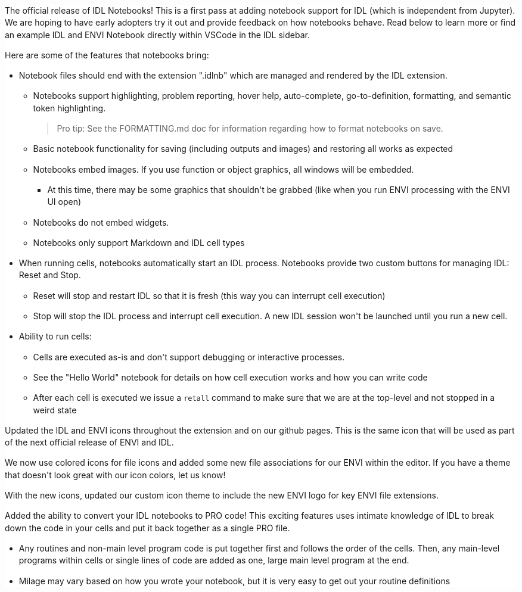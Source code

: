 The official release of IDL Notebooks! This is a first pass at adding notebook support for IDL (which is independent from Jupyter). We are hoping to have early adopters try it out and provide feedback on how notebooks behave. Read below to learn more or find an example IDL and ENVI Notebook directly within VSCode in the IDL sidebar.

Here are some of the features that notebooks bring:

- Notebook files should end with the extension ".idlnb" which are managed and rendered by the IDL extension.

  - Notebooks support highlighting, problem reporting, hover help, auto-complete, go-to-definition, formatting, and semantic token highlighting.

    > Pro tip: See the FORMATTING.md doc for information regarding how to format notebooks on save.

  - Basic notebook functionality for saving (including outputs and images) and restoring all works as expected

  - Notebooks embed images. If you use function or object graphics, all windows will be embedded.

    - At this time, there may be some graphics that shouldn't be grabbed (like when you run ENVI processing with the ENVI UI open)

  - Notebooks do not embed widgets.

  - Notebooks only support Markdown and IDL cell types

- When running cells, notebooks automatically start an IDL process. Notebooks provide two custom buttons for managing IDL: Reset and Stop.

  - Reset will stop and restart IDL so that it is fresh (this way you can interrupt cell execution)

  - Stop will stop the IDL process and interrupt cell execution. A new IDL session won't be launched until you run a new cell.

- Ability to run cells:

  - Cells are executed as-is and don't support debugging or interactive processes.

  - See the "Hello World" notebook for details on how cell execution works and how you can write code

  - After each cell is executed we issue a `retall` command to make sure that we are at the top-level and not stopped in a weird state

Updated the IDL and ENVI icons throughout the extension and on our github pages. This is the same icon that will be used as part of the next official release of ENVI and IDL.

We now use colored icons for file icons and added some new file associations for our ENVI within the editor. If you have a theme that doesn't look great with our icon colors, let us know!

With the new icons, updated our custom icon theme to include the new ENVI logo for key ENVI file extensions.

Added the ability to convert your IDL notebooks to PRO code! This exciting features uses intimate knowledge of IDL to break down the code in your cells and put it back together as a single PRO file.

- Any routines and non-main level program code is put together first and follows the order of the cells. Then, any main-level programs within cells or single lines of code are added as one, large main level program at the end.

- Milage may vary based on how you wrote your notebook, but it is very easy to get out your routine definitions
